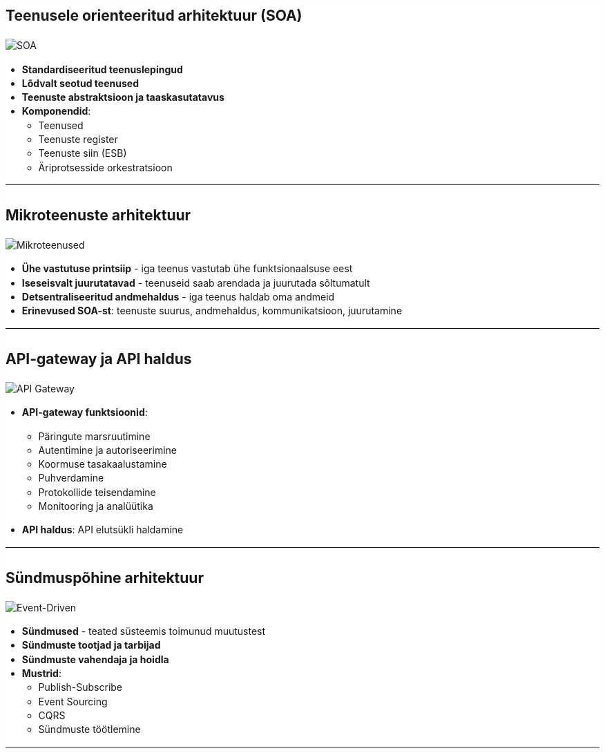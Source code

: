 
## Teenusele orienteeritud arhitektuur (SOA)

![SOA](https://via.placeholder.com/800x400?text=SOA)

- **Standardiseeritud teenuslepingud**
- **Lõdvalt seotud teenused**
- **Teenuste abstraktsioon ja taaskasutatavus**
- **Komponendid**:
  - Teenused
  - Teenuste register
  - Teenuste siin (ESB)
  - Äriprotsesside orkestratsioon

---

## Mikroteenuste arhitektuur

![Mikroteenused](https://via.placeholder.com/800x400?text=Mikroteenused)

- **Ühe vastutuse printsiip** - iga teenus vastutab ühe funktsionaalsuse eest
- **Iseseisvalt juurutatavad** - teenuseid saab arendada ja juurutada sõltumatult
- **Detsentraliseeritud andmehaldus** - iga teenus haldab oma andmeid
- **Erinevused SOA-st**: teenuste suurus, andmehaldus, kommunikatsioon, juurutamine

---

## API-gateway ja API haldus

![API Gateway](https://via.placeholder.com/800x400?text=API+Gateway)

- **API-gateway funktsioonid**:
  - Päringute marsruutimine
  - Autentimine ja autoriseerimine
  - Koormuse tasakaalustamine
  - Puhverdamine
  - Protokollide teisendamine
  - Monitooring ja analüütika

- **API haldus**: API elutsükli haldamine

---

## Sündmuspõhine arhitektuur

![Event-Driven](https://via.placeholder.com/800x400?text=Sündmuspõhine+arhitektuur)

- **Sündmused** - teated süsteemis toimunud muutustest
- **Sündmuste tootjad ja tarbijad**
- **Sündmuste vahendaja ja hoidla**
- **Mustrid**:
  - Publish-Subscribe
  - Event Sourcing
  - CQRS
  - Sündmuste töötlemine

---